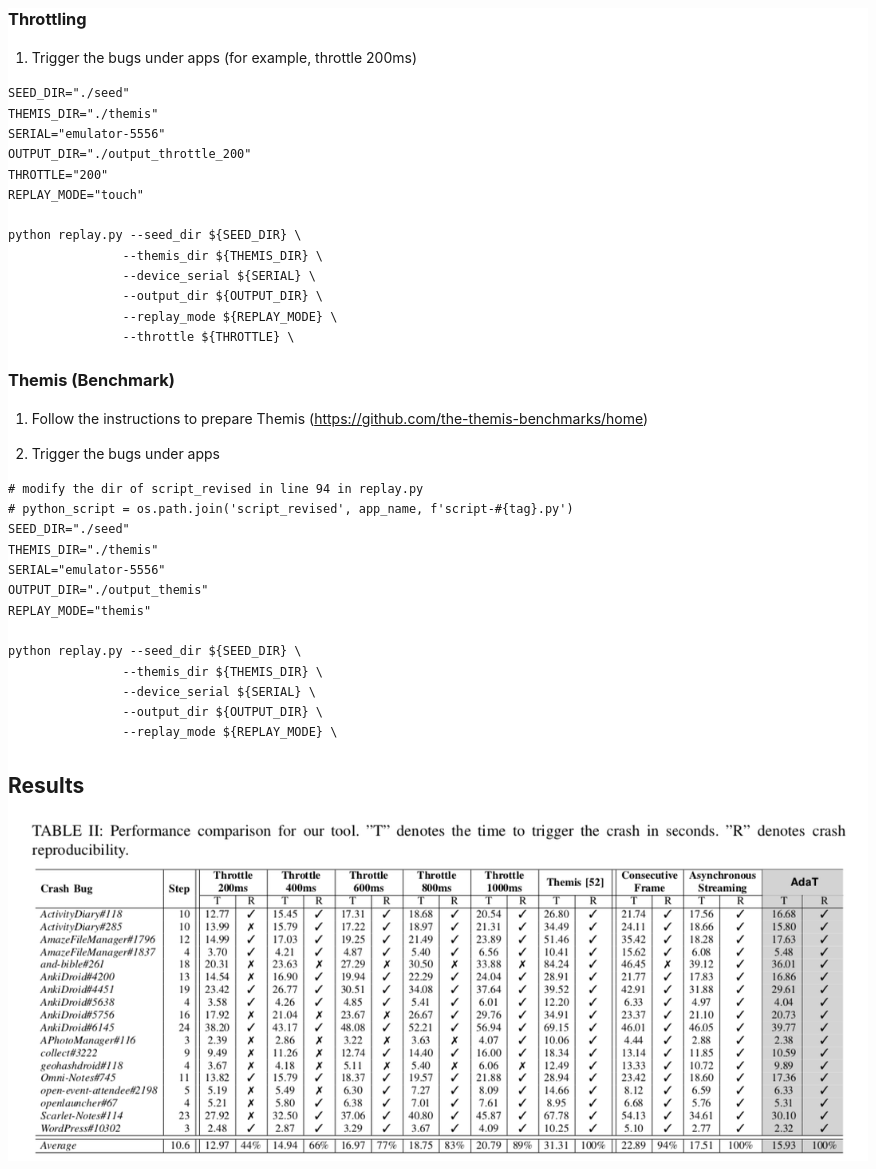 ### Throttling
1. Trigger the bugs under apps (for example, throttle 200ms)
```
SEED_DIR="./seed" 
THEMIS_DIR="./themis"
SERIAL="emulator-5556"
OUTPUT_DIR="./output_throttle_200"
THROTTLE="200"
REPLAY_MODE="touch"         

python replay.py --seed_dir ${SEED_DIR} \
                --themis_dir ${THEMIS_DIR} \
                --device_serial ${SERIAL} \
                --output_dir ${OUTPUT_DIR} \
                --replay_mode ${REPLAY_MODE} \
                --throttle ${THROTTLE} \
```


### Themis (Benchmark)
1. Follow the instructions to prepare Themis (https://github.com/the-themis-benchmarks/home)

2. Trigger the bugs under apps
```
# modify the dir of script_revised in line 94 in replay.py
# python_script = os.path.join('script_revised', app_name, f'script-#{tag}.py')
SEED_DIR="./seed" 
THEMIS_DIR="./themis"
SERIAL="emulator-5556"
OUTPUT_DIR="./output_themis"
REPLAY_MODE="themis"

python replay.py --seed_dir ${SEED_DIR} \
                --themis_dir ${THEMIS_DIR} \
                --device_serial ${SERIAL} \
                --output_dir ${OUTPUT_DIR} \
                --replay_mode ${REPLAY_MODE} \
```



## Results
<p align="center">
<img src="../../figures/rq2.png" width="95%"/> 
</p>